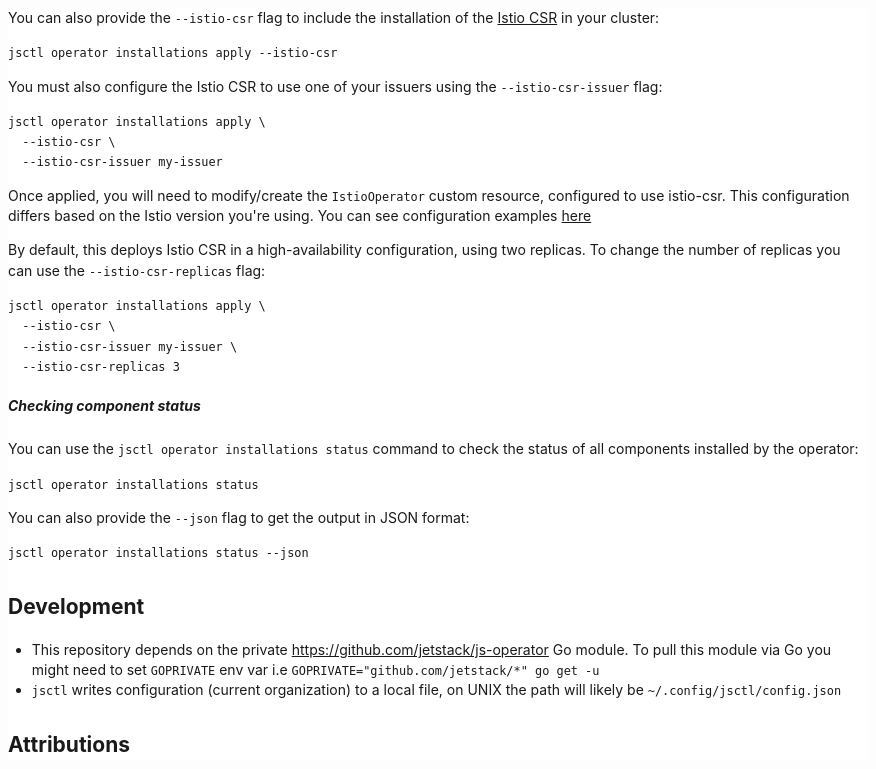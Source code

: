You can also provide the `--istio-csr` flag to include the installation of the [Istio CSR](https://github.com/cert-manager/istio-csr)
in your cluster:

```shell
jsctl operator installations apply --istio-csr
```

You must also configure the Istio CSR to use one of your issuers using the `--istio-csr-issuer` flag:

```shell
jsctl operator installations apply \
  --istio-csr \
  --istio-csr-issuer my-issuer
```

Once applied, you will need to modify/create the `IstioOperator` custom resource, configured to use istio-csr. This
configuration differs based on the Istio version you're using. You can see configuration examples [here](https://github.com/cert-manager/istio-csr/tree/main/hack)

By default, this deploys Istio CSR in a high-availability configuration, using two replicas. To change the number
of replicas you can use the `--istio-csr-replicas` flag:

```shell
jsctl operator installations apply \
  --istio-csr \
  --istio-csr-issuer my-issuer \
  --istio-csr-replicas 3
```

##### Checking component status

You can use the `jsctl operator installations status` command to check the status of all components installed by
the operator:

```shell
jsctl operator installations status
```

You can also provide the `--json` flag to get the output in JSON format:

```shell
jsctl operator installations status --json
```

## Development

- This repository depends on the private https://github.com/jetstack/js-operator Go module.
  To pull this module via Go you might need to set `GOPRIVATE` env var i.e `GOPRIVATE="github.com/jetstack/*" go get -u`
- `jsctl` writes configuration (current organization) to a local file, on UNIX the path will likely be `~/.config/jsctl/config.json`

## Attributions
